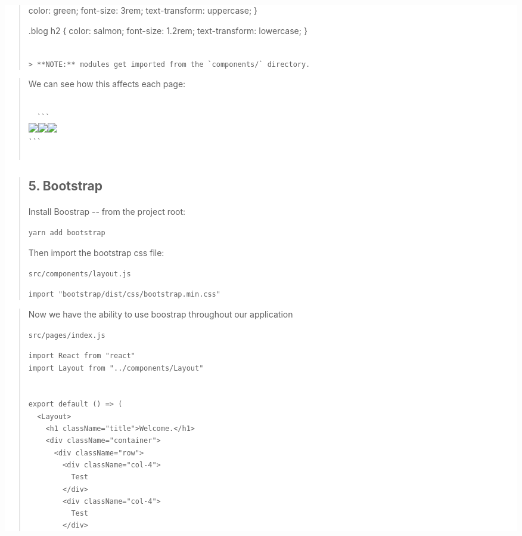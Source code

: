 >   color: green;
>   font-size: 3rem;
>   text-transform: uppercase;
> }
> 
> .blog h2 {
>   color: salmon;
>   font-size: 1.2rem;
>   text-transform: lowercase;
> }
> ```
>
> > **NOTE:** modules get imported from the `components/` directory.



> We can see how this affects each page:
>
> <pre><code>
>   ```<div style="display: flex;">
>     <div><img src="https://tva1.sinaimg.cn/large/006tNbRwgy1gakf4g58f2j30jd0b7ab8.jpg" /></div>
>     <div><img src="https://tva1.sinaimg.cn/large/006tNbRwgy1gakevwlu80j30gs0900tm.jpg" /></div>
>     <div><img src="https://tva1.sinaimg.cn/large/006tNbRwgy1gakewox4vqj30gr08wgmk.jpg" /></div>
>   </div>```
>   </code>
> </pre>



> ## 5. Bootstrap
>
> Install Boostrap -- from the project root:
>
> ```shell
> yarn add bootstrap
> ```
>
> Then import the bootstrap css file:
>
> `src/components/layout.js`
>
> ```react
> import "bootstrap/dist/css/bootstrap.min.css"
> ```

> Now we have the ability to use boostrap throughout our application
>
> `src/pages/index.js`
>
> ```react
> import React from "react"
> import Layout from "../components/Layout"
> 
> 
> export default () => (
>   <Layout>
>     <h1 className="title">Welcome.</h1>
>     <div className="container">
>       <div className="row">
>         <div className="col-4">
>           Test
>         </div>
>         <div className="col-4">
>           Test
>         </div>
